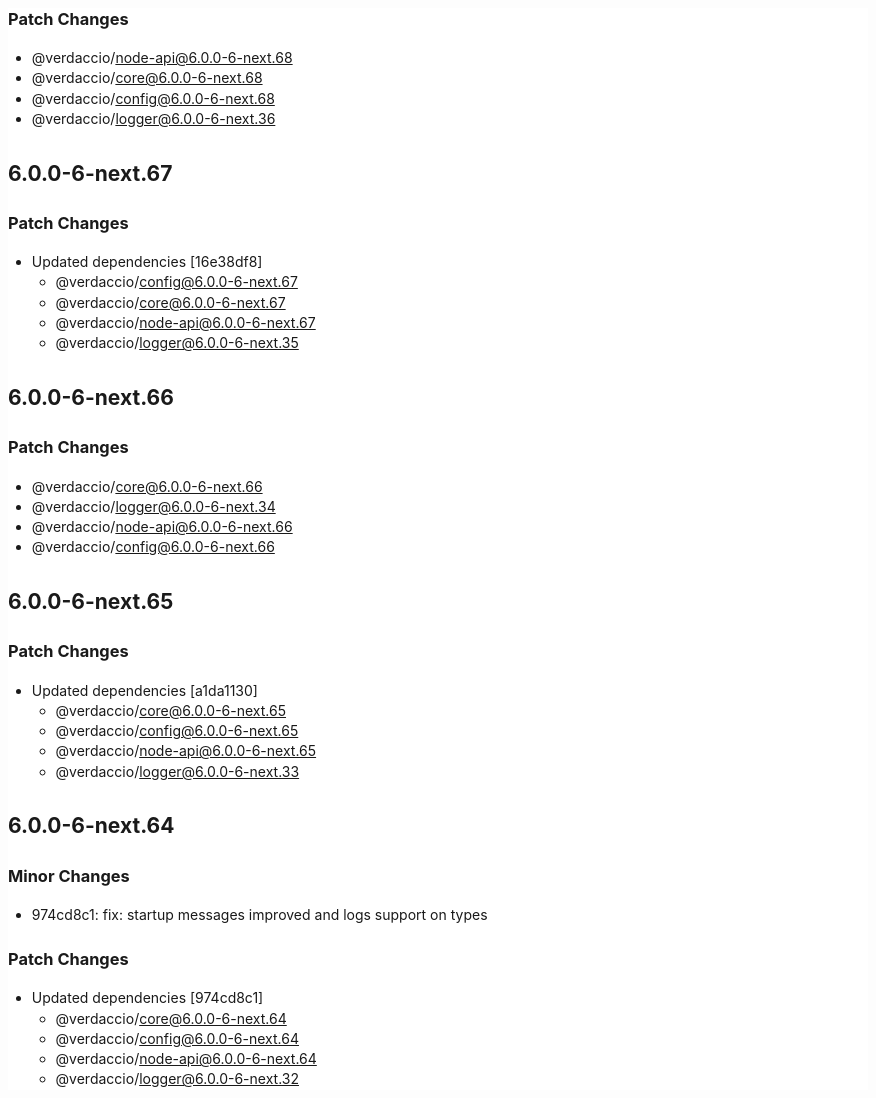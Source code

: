 ### Patch Changes

- @verdaccio/node-api@6.0.0-6-next.68
- @verdaccio/core@6.0.0-6-next.68
- @verdaccio/config@6.0.0-6-next.68
- @verdaccio/logger@6.0.0-6-next.36

## 6.0.0-6-next.67

### Patch Changes

- Updated dependencies [16e38df8]
  - @verdaccio/config@6.0.0-6-next.67
  - @verdaccio/core@6.0.0-6-next.67
  - @verdaccio/node-api@6.0.0-6-next.67
  - @verdaccio/logger@6.0.0-6-next.35

## 6.0.0-6-next.66

### Patch Changes

- @verdaccio/core@6.0.0-6-next.66
- @verdaccio/logger@6.0.0-6-next.34
- @verdaccio/node-api@6.0.0-6-next.66
- @verdaccio/config@6.0.0-6-next.66

## 6.0.0-6-next.65

### Patch Changes

- Updated dependencies [a1da1130]
  - @verdaccio/core@6.0.0-6-next.65
  - @verdaccio/config@6.0.0-6-next.65
  - @verdaccio/node-api@6.0.0-6-next.65
  - @verdaccio/logger@6.0.0-6-next.33

## 6.0.0-6-next.64

### Minor Changes

- 974cd8c1: fix: startup messages improved and logs support on types

### Patch Changes

- Updated dependencies [974cd8c1]
  - @verdaccio/core@6.0.0-6-next.64
  - @verdaccio/config@6.0.0-6-next.64
  - @verdaccio/node-api@6.0.0-6-next.64
  - @verdaccio/logger@6.0.0-6-next.32
